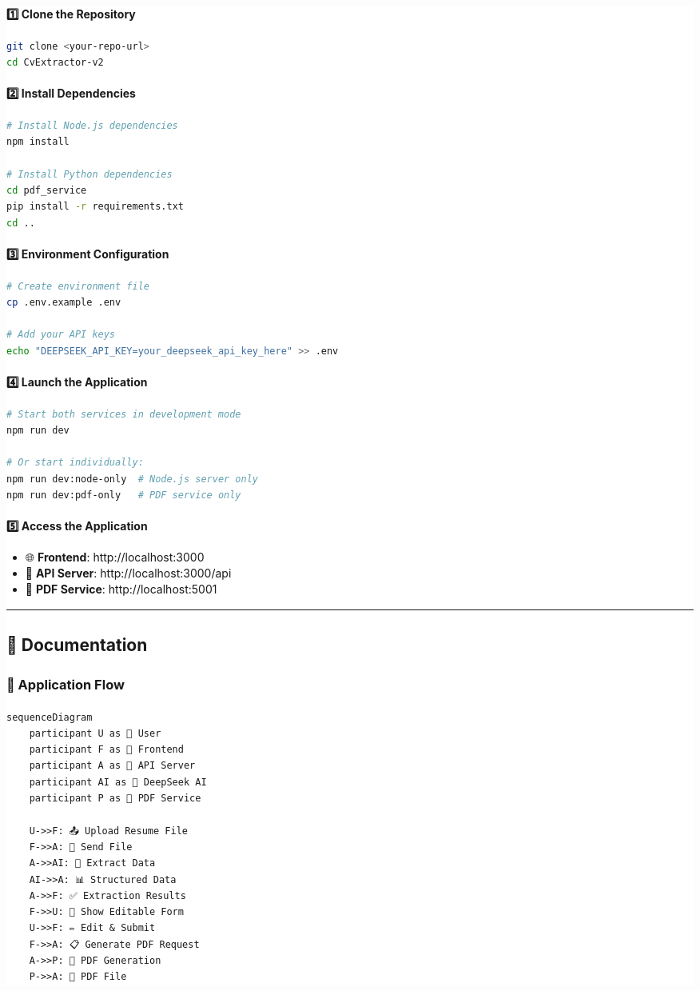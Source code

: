 #### 1️⃣ **Clone the Repository**
```bash
git clone <your-repo-url>
cd CvExtractor-v2
```

#### 2️⃣ **Install Dependencies**
```bash
# Install Node.js dependencies
npm install

# Install Python dependencies
cd pdf_service
pip install -r requirements.txt
cd ..
```

#### 3️⃣ **Environment Configuration**
```bash
# Create environment file
cp .env.example .env

# Add your API keys
echo "DEEPSEEK_API_KEY=your_deepseek_api_key_here" >> .env
```

#### 4️⃣ **Launch the Application**
```bash
# Start both services in development mode
npm run dev

# Or start individually:
npm run dev:node-only  # Node.js server only
npm run dev:pdf-only   # PDF service only
```

#### 5️⃣ **Access the Application**
- 🌐 **Frontend**: http://localhost:3000
- 🔧 **API Server**: http://localhost:3000/api
- 🐍 **PDF Service**: http://localhost:5001

---

## 📖 Documentation

### 🔄 Application Flow

```mermaid
sequenceDiagram
    participant U as 👤 User
    participant F as 🎨 Frontend
    participant A as 🔧 API Server
    participant AI as 🤖 DeepSeek AI
    participant P as 🐍 PDF Service

    U->>F: 📤 Upload Resume File
    F->>A: 📄 Send File
    A->>AI: 🤖 Extract Data
    AI->>A: 📊 Structured Data
    A->>F: ✅ Extraction Results
    F->>U: 📝 Show Editable Form
    U->>F: ✏️ Edit & Submit
    F->>A: 📋 Generate PDF Request
    A->>P: 🐍 PDF Generation
    P->>A: 📄 PDF File
```